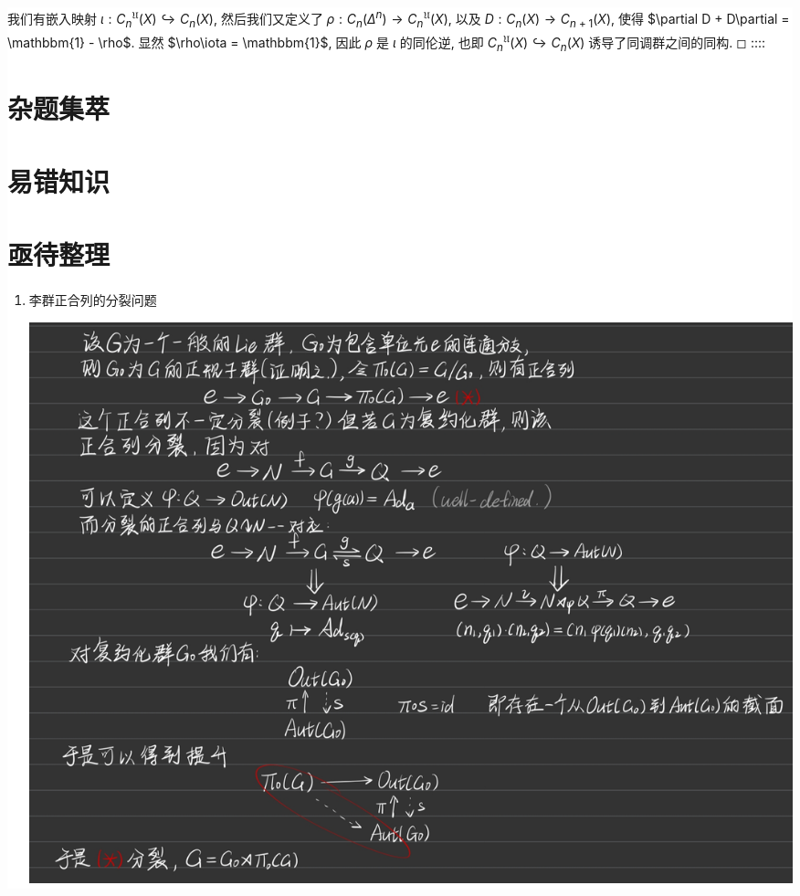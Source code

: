 我们有嵌入映射 $\iota:C^{\mathfrak{U}}_n(X)\hookrightarrow C_n(X)$,
然后我们又定义了 $\rho:C_n(\Delta^n)\rightarrow C^{\mathfrak{U}}_n(X)$,
以及 $D:C_n(X)\rightarrow C_{n+1}(X)$, 使得
$\partial D + D\partial = \mathbbm{1} - \rho$. 显然
$\rho\iota = \mathbbm{1}$, 因此 $\rho$ 是 $\iota$ 的同伦逆, 也即
$C^{\mathfrak{U}}_n(X)\hookrightarrow C_n(X)$ 诱导了同调群之间的同构. ◻
::::

# 杂题集萃

# 易错知识

# 亟待整理

1.  李群正合列的分裂问题

    ![李群的正合列何时分裂](Figures/20240926-223647.jpg)
